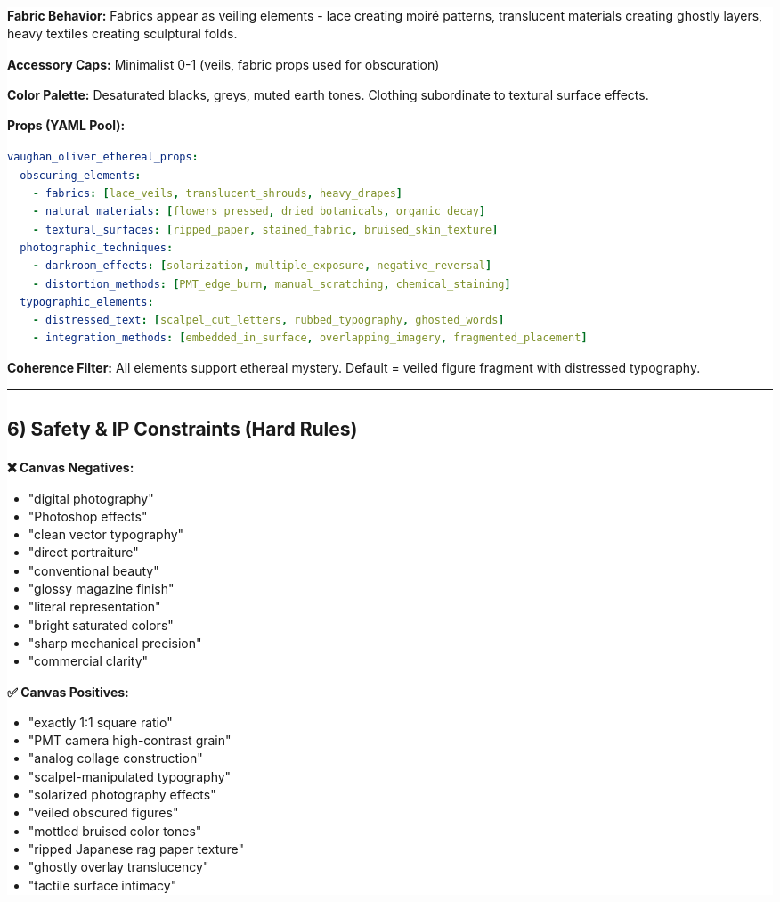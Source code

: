 **Fabric Behavior:** Fabrics appear as veiling elements - lace creating moiré patterns, translucent materials creating ghostly layers, heavy textiles creating sculptural folds.

**Accessory Caps:** Minimalist 0-1 (veils, fabric props used for obscuration)

**Color Palette:** Desaturated blacks, greys, muted earth tones. Clothing subordinate to textural surface effects.

**Props (YAML Pool):**

```yaml
vaughan_oliver_ethereal_props:
  obscuring_elements:
    - fabrics: [lace_veils, translucent_shrouds, heavy_drapes]
    - natural_materials: [flowers_pressed, dried_botanicals, organic_decay]
    - textural_surfaces: [ripped_paper, stained_fabric, bruised_skin_texture]
  photographic_techniques:
    - darkroom_effects: [solarization, multiple_exposure, negative_reversal]
    - distortion_methods: [PMT_edge_burn, manual_scratching, chemical_staining]
  typographic_elements:
    - distressed_text: [scalpel_cut_letters, rubbed_typography, ghosted_words]
    - integration_methods: [embedded_in_surface, overlapping_imagery, fragmented_placement]
```

**Coherence Filter:** All elements support ethereal mystery. Default = veiled figure fragment with distressed typography.

------
## 6) Safety & IP Constraints (Hard Rules)

**❌ Canvas Negatives:**

- "digital photography"
- "Photoshop effects"
- "clean vector typography"
- "direct portraiture"
- "conventional beauty"
- "glossy magazine finish"
- "literal representation"
- "bright saturated colors"
- "sharp mechanical precision"
- "commercial clarity"

**✅ Canvas Positives:**

- "exactly 1:1 square ratio"
- "PMT camera high-contrast grain"
- "analog collage construction"
- "scalpel-manipulated typography"
- "solarized photography effects"
- "veiled obscured figures"
- "mottled bruised color tones"
- "ripped Japanese rag paper texture"
- "ghostly overlay translucency"
- "tactile surface intimacy"
